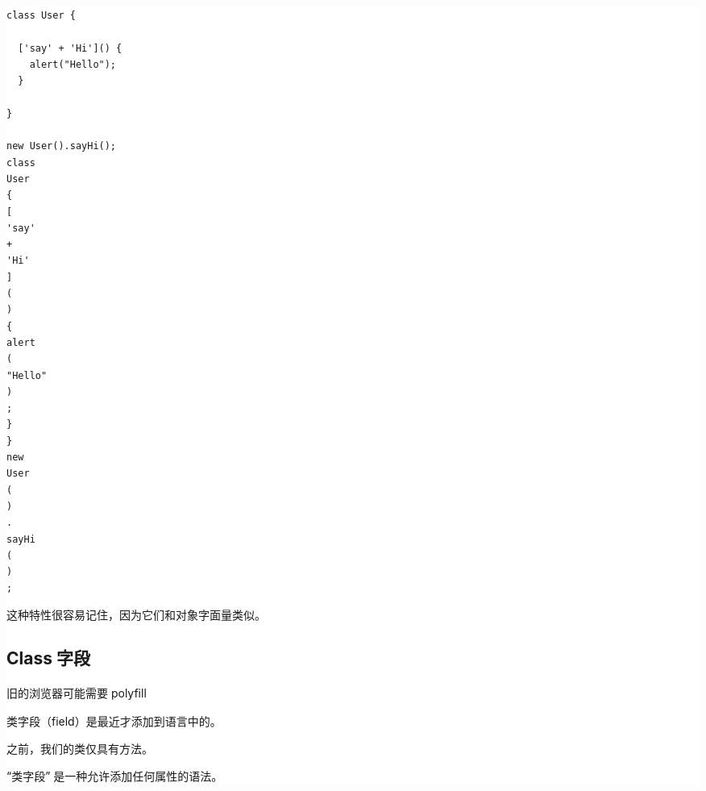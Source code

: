 [](# "运行")[](# "在沙箱中打开")

```
class User {

  ['say' + 'Hi']() {
    alert("Hello");
  }

}

new User().sayHi();
class
User
{
[
'say'
+
'Hi'
]
(
)
{
alert
(
"Hello"
)
;
}
}
new
User
(
)
.
sayHi
(
)
;

```

这种特性很容易记住，因为它们和对象字面量类似。

Class 字段
--------

旧的浏览器可能需要 polyfill

类字段（field）是最近才添加到语言中的。

之前，我们的类仅具有方法。

“类字段” 是一种允许添加任何属性的语法。

